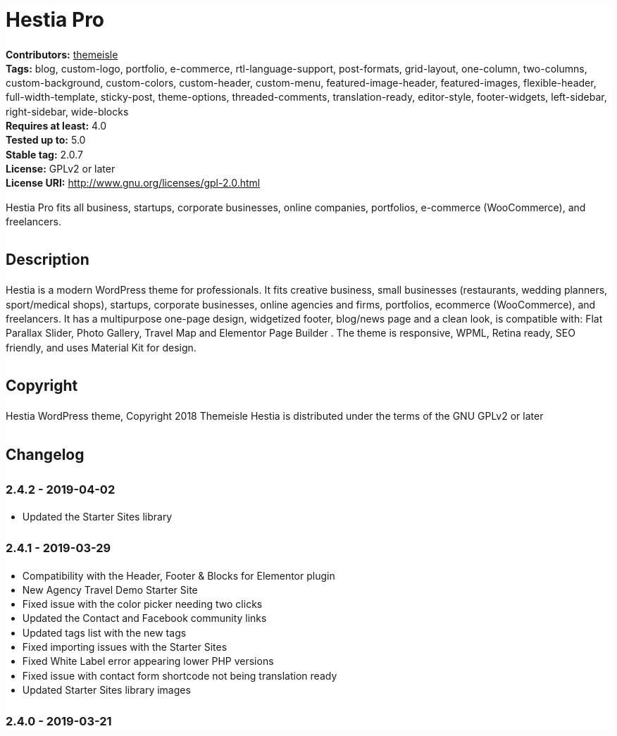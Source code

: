 # Hestia Pro #
**Contributors:** [themeisle](https://profiles.wordpress.org/themeisle)  
**Tags:** blog, custom-logo, portfolio, e-commerce, rtl-language-support, post-formats, grid-layout, one-column, two-columns, custom-background, custom-colors, custom-header, custom-menu, featured-image-header, featured-images, flexible-header, full-width-template, sticky-post, theme-options, threaded-comments, translation-ready, editor-style, footer-widgets, left-sidebar, right-sidebar, wide-blocks  
**Requires at least:** 4.0  
**Tested up to:** 5.0  
**Stable tag:** 2.0.7  
**License:** GPLv2 or later  
**License URI:** http://www.gnu.org/licenses/gpl-2.0.html  

Hestia Pro fits all business, startups, corporate businesses, online companies, portfolios, e-commerce (WooCommerce), and freelancers.

## Description ##
Hestia is a modern WordPress theme for professionals. It fits creative business, small businesses (restaurants, wedding planners, sport/medical shops), startups, corporate businesses, online agencies and firms, portfolios, ecommerce (WooCommerce), and freelancers. It has a multipurpose one-page design, widgetized footer, blog/news page and a clean look, is compatible with: Flat Parallax Slider, Photo Gallery, Travel Map and Elementor Page Builder . The theme is responsive, WPML, Retina ready, SEO friendly, and uses Material Kit for design.

## Copyright ##
Hestia WordPress theme, Copyright 2018 Themeisle
Hestia is distributed under the terms of the GNU GPLv2 or later

## Changelog ##
### 2.4.2 - 2019-04-02  ###

* Updated the Starter Sites library


### 2.4.1 - 2019-03-29  ###

* Compatibility with the Header, Footer & Blocks for Elementor plugin
* New Agency Travel Demo Starter Site
* Fixed issue with the color picker needing two clicks
* Updated the Contact and Facebook community links
* Updated tags list with the new tags
* Fixed importing issues with the Starter Sites
* Fixed White Label error appearing lower PHP versions
* Fixed issue with contact form shortcode not being translation ready
* Updated Starter Sites library images


### 2.4.0 - 2019-03-21  ###
